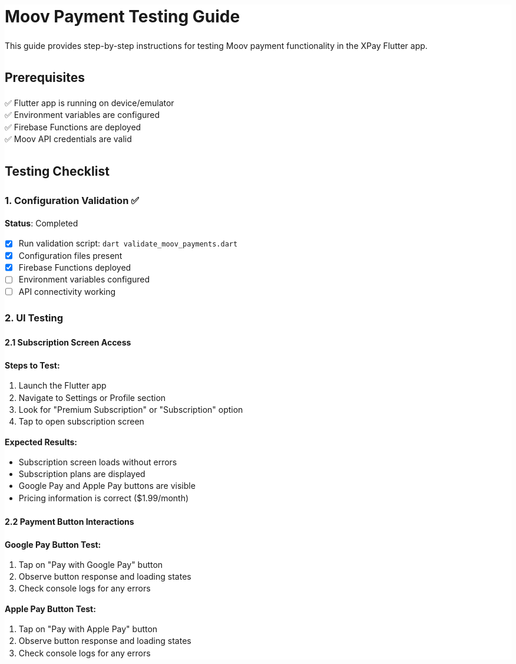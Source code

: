 # Moov Payment Testing Guide

This guide provides step-by-step instructions for testing Moov payment functionality in the XPay Flutter app.

## Prerequisites

✅ Flutter app is running on device/emulator  
✅ Environment variables are configured  
✅ Firebase Functions are deployed  
✅ Moov API credentials are valid  

## Testing Checklist

### 1. Configuration Validation ✅

**Status**: Completed
- [x] Run validation script: `dart validate_moov_payments.dart`
- [x] Configuration files present
- [x] Firebase Functions deployed
- [ ] Environment variables configured
- [ ] API connectivity working

### 2. UI Testing

#### 2.1 Subscription Screen Access

**Steps to Test:**
1. Launch the Flutter app
2. Navigate to Settings or Profile section
3. Look for "Premium Subscription" or "Subscription" option
4. Tap to open subscription screen

**Expected Results:**
- Subscription screen loads without errors
- Subscription plans are displayed
- Google Pay and Apple Pay buttons are visible
- Pricing information is correct ($1.99/month)

#### 2.2 Payment Button Interactions

**Google Pay Button Test:**
1. Tap on "Pay with Google Pay" button
2. Observe button response and loading states
3. Check console logs for any errors

**Apple Pay Button Test:**
1. Tap on "Pay with Apple Pay" button
2. Observe button response and loading states
3. Check console logs for any errors
